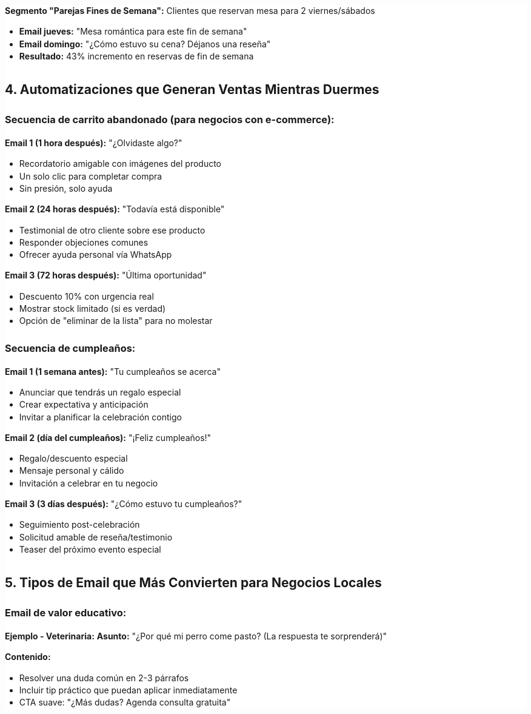 **Segmento "Parejas Fines de Semana":** Clientes que reservan mesa para 2 viernes/sábados
- **Email jueves:** "Mesa romántica para este fin de semana"
- **Email domingo:** "¿Cómo estuvo su cena? Déjanos una reseña"
- **Resultado:** 43% incremento en reservas de fin de semana

## 4. Automatizaciones que Generan Ventas Mientras Duermes

### Secuencia de carrito abandonado (para negocios con e-commerce):

**Email 1 (1 hora después):** "¿Olvidaste algo?"
- Recordatorio amigable con imágenes del producto
- Un solo clic para completar compra
- Sin presión, solo ayuda

**Email 2 (24 horas después):** "Todavía está disponible"
- Testimonial de otro cliente sobre ese producto
- Responder objeciones comunes
- Ofrecer ayuda personal vía WhatsApp

**Email 3 (72 horas después):** "Última oportunidad"
- Descuento 10% con urgencia real
- Mostrar stock limitado (si es verdad)
- Opción de "eliminar de la lista" para no molestar

### Secuencia de cumpleaños:

**Email 1 (1 semana antes):** "Tu cumpleaños se acerca"
- Anunciar que tendrás un regalo especial
- Crear expectativa y anticipación
- Invitar a planificar la celebración contigo

**Email 2 (día del cumpleaños):** "¡Feliz cumpleaños!"
- Regalo/descuento especial
- Mensaje personal y cálido
- Invitación a celebrar en tu negocio

**Email 3 (3 días después):** "¿Cómo estuvo tu cumpleaños?"
- Seguimiento post-celebración
- Solicitud amable de reseña/testimonio
- Teaser del próximo evento especial

## 5. Tipos de Email que Más Convierten para Negocios Locales

### Email de valor educativo:

**Ejemplo - Veterinaria:**
**Asunto:** "¿Por qué mi perro come pasto? (La respuesta te sorprenderá)"

**Contenido:**
- Resolver una duda común en 2-3 párrafos
- Incluir tip práctico que puedan aplicar inmediatamente
- CTA suave: "¿Más dudas? Agenda consulta gratuita"
